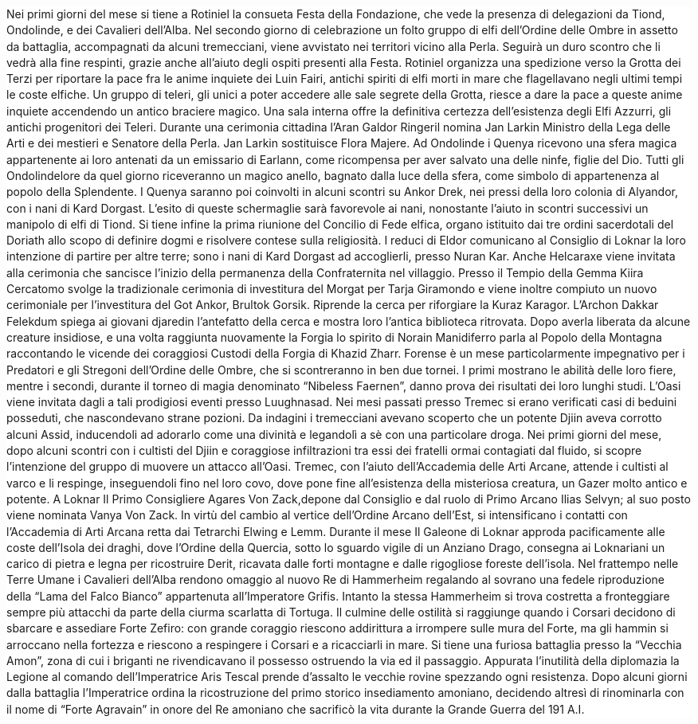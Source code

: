 Nei primi giorni del mese si tiene a Rotiniel la consueta Festa della Fondazione, che vede la presenza di delegazioni da Tiond, Ondolinde, e dei Cavalieri dell’Alba. Nel secondo giorno di celebrazione un folto gruppo di elfi dell’Ordine delle Ombre in assetto da battaglia, accompagnati da alcuni tremecciani, viene avvistato nei territori vicino alla Perla. Seguirà un duro scontro che li vedrà alla fine respinti, grazie anche all’aiuto degli ospiti presenti alla Festa. Rotiniel organizza una spedizione verso la Grotta dei Terzi per riportare la pace fra le anime inquiete dei Luin Fairi, antichi spiriti di elfi morti in mare che flagellavano negli ultimi tempi le coste elfiche. Un gruppo di teleri, gli unici a poter accedere alle sale segrete della Grotta, riesce a dare la pace a queste anime inquiete accendendo un antico braciere magico. Una sala interna offre la definitiva certezza dell’esistenza degli Elfi Azzurri, gli antichi progenitori dei Teleri. Durante una cerimonia cittadina l’Aran Galdor Ringeril nomina Jan Larkin Ministro della Lega delle Arti e dei mestieri e Senatore della Perla. Jan Larkin sostituisce Flora Majere. Ad Ondolinde i Quenya ricevono una sfera magica appartenente ai loro antenati da un emissario di Earlann, come ricompensa per aver salvato una delle ninfe, figlie del Dio. Tutti gli Ondolindelore da quel giorno riceveranno un magico anello, bagnato dalla luce della sfera, come simbolo di appartenenza al popolo della Splendente. I Quenya saranno poi coinvolti in alcuni scontri su Ankor Drek, nei pressi della loro colonia di Alyandor, con i nani di Kard Dorgast. L’esito di queste schermaglie sarà favorevole ai nani, nonostante l’aiuto in scontri successivi un manipolo di elfi di Tiond. Si tiene infine la prima riunione del Concilio di Fede elfica, organo istituito dai tre ordini sacerdotali del Doriath allo scopo di definire dogmi e risolvere contese sulla religiosità. I reduci di Eldor comunicano al Consiglio di Loknar la loro intenzione di partire per altre terre; sono i nani di Kard Dorgast ad accoglierli, presso Nuran Kar. Anche Helcaraxe viene invitata alla cerimonia che sancisce l’inizio della permanenza della Confraternita nel villaggio. Presso il Tempio della Gemma Kiira Cercatomo svolge la tradizionale cerimonia di investitura del Morgat per Tarja Giramondo e viene inoltre compiuto un nuovo cerimoniale per l’investitura del Got Ankor, Brultok Gorsik. Riprende la cerca per riforgiare la Kuraz Karagor. L’Archon Dakkar Felekdum spiega ai giovani djaredin l’antefatto della cerca e mostra loro l’antica biblioteca ritrovata. Dopo averla liberata da alcune creature insidiose, e una volta raggiunta nuovamente la Forgia lo spirito di Norain Manidiferro parla al Popolo della Montagna raccontando le vicende dei coraggiosi Custodi della Forgia di Khazid Zharr. Forense è un mese particolarmente impegnativo per i Predatori e gli Stregoni dell’Ordine delle Ombre, che si scontreranno in ben due tornei. I primi mostrano le abilità delle loro fiere, mentre i secondi, durante il torneo di magia denominato “Nibeless Faernen”, danno prova dei risultati dei loro lunghi studi. L’Oasi viene invitata dagli a tali prodigiosi eventi presso Luughnasad. Nei mesi passati presso Tremec si erano verificati casi di beduini posseduti, che nascondevano strane pozioni. Da indagini i tremecciani avevano scoperto che un potente Djiin aveva corrotto alcuni Assid, inducendoli ad adorarlo come una divinità e legandolì a sè con una particolare droga. Nei primi giorni del mese, dopo alcuni scontri con i cultisti del Djiin e coraggiose infiltrazioni tra essi dei fratelli ormai contagiati dal fluido, si scopre l’intenzione del gruppo di muovere un attacco all’Oasi. Tremec, con l’aiuto dell’Accademia delle Arti Arcane, attende i cultisti al varco e li respinge, inseguendoli fino nel loro covo, dove pone fine all’esistenza della misteriosa creatura, un Gazer molto antico e potente. A Loknar Il Primo Consigliere Agares Von Zack,depone dal Consiglio e dal ruolo di Primo Arcano Ilias Selvyn; al suo posto viene nominata Vanya Von Zack. In virtù del cambio al vertice dell’Ordine Arcano dell’Est, si intensificano i contatti con l’Accademia di Arti Arcana retta dai Tetrarchi Elwing e Lemm. Durante il mese Il Galeone di Loknar approda pacificamente alle coste dell’Isola dei draghi, dove l’Ordine della Quercia, sotto lo sguardo vigile di un Anziano Drago, consegna ai Loknariani un carico di pietra e legna per ricostruire Derit, ricavata dalle forti montagne e dalle rigogliose foreste dell’isola. Nel frattempo nelle Terre Umane i Cavalieri dell’Alba rendono omaggio al nuovo Re di Hammerheim regalando al sovrano una fedele riproduzione della “Lama del Falco Bianco” appartenuta all’Imperatore Grifis. Intanto la stessa Hammerheim si trova costretta a fronteggiare sempre più attacchi da parte della ciurma scarlatta di Tortuga. Il culmine delle ostilità si raggiunge quando i Corsari decidono di sbarcare e assediare Forte Zefiro: con grande coraggio riescono addirittura a irrompere sulle mura del Forte, ma gli hammin si arroccano nella fortezza e riescono a respingere i Corsari e a ricacciarli in mare. Si tiene una furiosa battaglia presso la “Vecchia Amon”, zona di cui i briganti ne rivendicavano il possesso ostruendo la via ed il passaggio. Appurata l’inutilità della diplomazia la Legione al comando dell’Imperatrice Aris Tescal prende d’assalto le vecchie rovine spezzando ogni resistenza. Dopo alcuni giorni dalla battaglia l’Imperatrice ordina la ricostruzione del primo storico insediamento amoniano, decidendo altresì di rinominarla con il nome di “Forte Agravain” in onore del Re amoniano che sacrificò la vita durante la Grande Guerra del 191 A.I.
